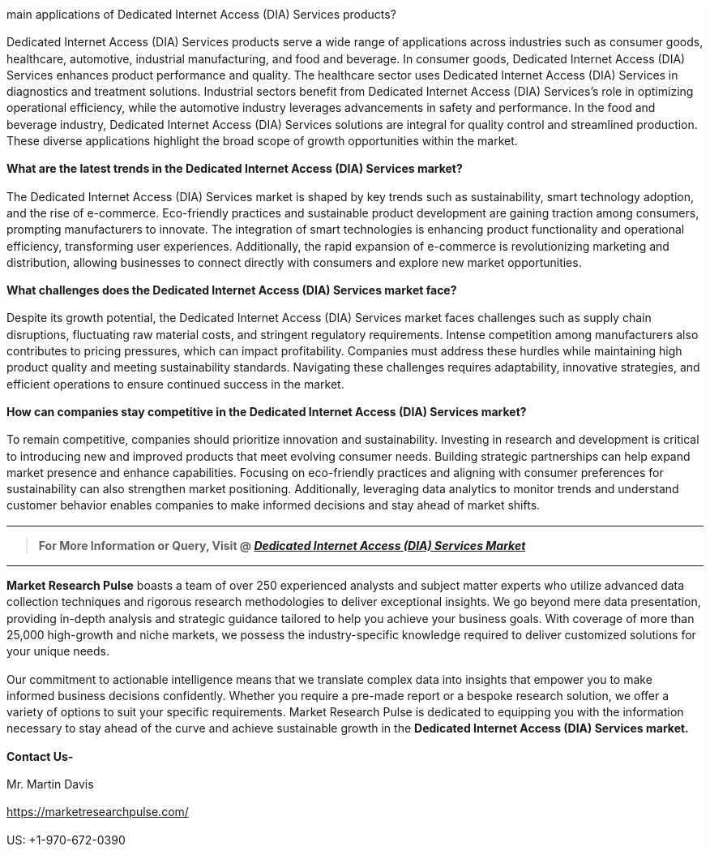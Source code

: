 main applications of Dedicated Internet Access (DIA) Services products?</strong></p><p>Dedicated Internet Access (DIA) Services products serve a wide range of applications across industries such as consumer goods, healthcare, automotive, industrial manufacturing, and food and beverage. In consumer goods, Dedicated Internet Access (DIA) Services enhances product performance and quality. The healthcare sector uses Dedicated Internet Access (DIA) Services in diagnostics and treatment solutions. Industrial sectors benefit from Dedicated Internet Access (DIA) Services&rsquo;s role in optimizing operational efficiency, while the automotive industry leverages advancements in safety and performance. In the food and beverage industry, Dedicated Internet Access (DIA) Services solutions are integral for quality control and streamlined production. These diverse applications highlight the broad scope of growth opportunities within the market.</p><p><strong>What are the latest trends in the Dedicated Internet Access (DIA) Services market?</strong></p><p>The Dedicated Internet Access (DIA) Services market is shaped by key trends such as sustainability, smart technology adoption, and the rise of e-commerce. Eco-friendly practices and sustainable product development are gaining traction among consumers, prompting manufacturers to innovate. The integration of smart technologies is enhancing product functionality and operational efficiency, transforming user experiences. Additionally, the rapid expansion of e-commerce is revolutionizing marketing and distribution, allowing businesses to connect directly with consumers and explore new market opportunities.</p><p><strong>What challenges does the Dedicated Internet Access (DIA) Services market face?</strong></p><p>Despite its growth potential, the Dedicated Internet Access (DIA) Services market faces challenges such as supply chain disruptions, fluctuating raw material costs, and stringent regulatory requirements. Intense competition among manufacturers also contributes to pricing pressures, which can impact profitability. Companies must address these hurdles while maintaining high product quality and meeting sustainability standards. Navigating these challenges requires adaptability, innovative strategies, and efficient operations to ensure continued success in the market.</p><p><strong>How can companies stay competitive in the Dedicated Internet Access (DIA) Services market?</strong></p><p>To remain competitive, companies should prioritize innovation and sustainability. Investing in research and development is critical to introducing new and improved products that meet evolving consumer needs. Building strategic partnerships can help expand market presence and enhance capabilities. Focusing on eco-friendly practices and aligning with consumer preferences for sustainability can also strengthen market positioning. Additionally, leveraging data analytics to monitor trends and understand customer behavior enables companies to make informed decisions and stay ahead of market shifts.</p><hr /><blockquote><p><strong>For More Information or Query, Visit @&nbsp;<em><a href="https://marketresearchpulse.com/report/41102/dedicated-internet-access-dia-services-market?utm_source=Linkedin&utm_medium=023">Dedicated Internet Access (DIA) Services Market</a></em></strong></p></blockquote><hr /><p><strong>Market Research Pulse</strong> boasts a team of over 250 experienced analysts and subject matter experts who utilize advanced data collection techniques and rigorous research methodologies to deliver exceptional insights. We go beyond mere data presentation, providing in-depth analysis and strategic guidance tailored to help you achieve your business goals. With coverage of more than 25,000 high-growth and niche markets, we possess the industry-specific knowledge required to deliver customized solutions for your unique needs.</p><p>Our commitment to actionable intelligence means that we translate complex data into insights that empower you to make informed business decisions confidently. Whether you require a pre-made report or a bespoke research solution, we offer a variety of options to suit your specific requirements. Market Research Pulse is dedicated to equipping you with the information necessary to stay ahead of the curve and achieve sustainable growth in the <strong>Dedicated Internet Access (DIA) Services market.</strong></p><p><strong>Contact Us-</strong></p><p>Mr. Martin Davis</p><p>https://marketresearchpulse.com/</p><p>US: +1-970-672-0390</p>